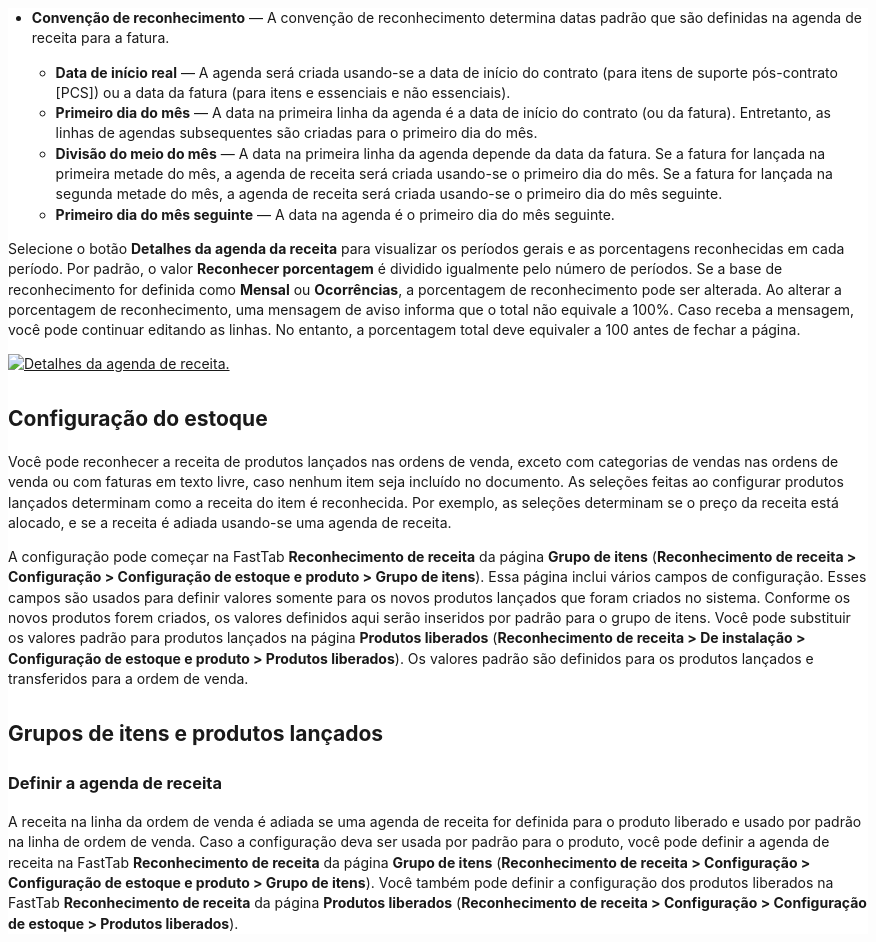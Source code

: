 - **Convenção de reconhecimento** — A convenção de reconhecimento determina datas padrão que são definidas na agenda de receita para a fatura.

    - **Data de início real** — A agenda será criada usando-se a data de início do contrato (para itens de suporte pós-contrato \[PCS\]) ou a data da fatura (para itens e essenciais e não essenciais).
    - **Primeiro dia do mês** — A data na primeira linha da agenda é a data de início do contrato (ou da fatura). Entretanto, as linhas de agendas subsequentes são criadas para o primeiro dia do mês.
    - **Divisão do meio do mês** — A data na primeira linha da agenda depende da data da fatura. Se a fatura for lançada na primeira metade do mês, a agenda de receita será criada usando-se o primeiro dia do mês. Se a fatura for lançada na segunda metade do mês, a agenda de receita será criada usando-se o primeiro dia do mês seguinte.
    - **Primeiro dia do mês seguinte** — A data na agenda é o primeiro dia do mês seguinte.

Selecione o botão **Detalhes da agenda da receita** para visualizar os períodos gerais e as porcentagens reconhecidas em cada período. Por padrão, o valor **Reconhecer porcentagem** é dividido igualmente pelo número de períodos. Se a base de reconhecimento for definida como **Mensal** ou **Ocorrências**, a porcentagem de reconhecimento pode ser alterada. Ao alterar a porcentagem de reconhecimento, uma mensagem de aviso informa que o total não equivale a 100%. Caso receba a mensagem, você pode continuar editando as linhas. No entanto, a porcentagem total deve equivaler a 100 antes de fechar a página.

[![Detalhes da agenda de receita.](./media/revenue-recognition-revenue-schedule-details.png)](./media/revenue-recognition-revenue-schedule-details.png)

## <a name="inventory-setup"></a>Configuração do estoque

Você pode reconhecer a receita de produtos lançados nas ordens de venda, exceto com categorias de vendas nas ordens de venda ou com faturas em texto livre, caso nenhum item seja incluído no documento. As seleções feitas ao configurar produtos lançados determinam como a receita do item é reconhecida. Por exemplo, as seleções determinam se o preço da receita está alocado, e se a receita é adiada usando-se uma agenda de receita.

A configuração pode começar na FastTab **Reconhecimento de receita** da página **Grupo de itens** (**Reconhecimento de receita \> Configuração \> Configuração de estoque e produto \> Grupo de itens**). Essa página inclui vários campos de configuração. Esses campos são usados para definir valores somente para os novos produtos lançados que foram criados no sistema. Conforme os novos produtos forem criados, os valores definidos aqui serão inseridos por padrão para o grupo de itens. Você pode substituir os valores padrão para produtos lançados na página **Produtos liberados** (**Reconhecimento de receita \> De instalação \> Configuração de estoque e produto \> Produtos liberados**). Os valores padrão são definidos para os produtos lançados e transferidos para a ordem de venda.

## <a name="item-groups-and-released-products"></a>Grupos de itens e produtos lançados

### <a name="define-the-revenue-schedule"></a>Definir a agenda de receita

A receita na linha da ordem de venda é adiada se uma agenda de receita for definida para o produto liberado e usado por padrão na linha de ordem de venda. Caso a configuração deva ser usada por padrão para o produto, você pode definir a agenda de receita na FastTab **Reconhecimento de receita** da página **Grupo de itens** (**Reconhecimento de receita \> Configuração \> Configuração de estoque e produto \> Grupo de itens**). Você também pode definir a configuração dos produtos liberados na FastTab **Reconhecimento de receita** da página **Produtos liberados** (**Reconhecimento de receita \> Configuração \> Configuração de estoque \> Produtos liberados**).
